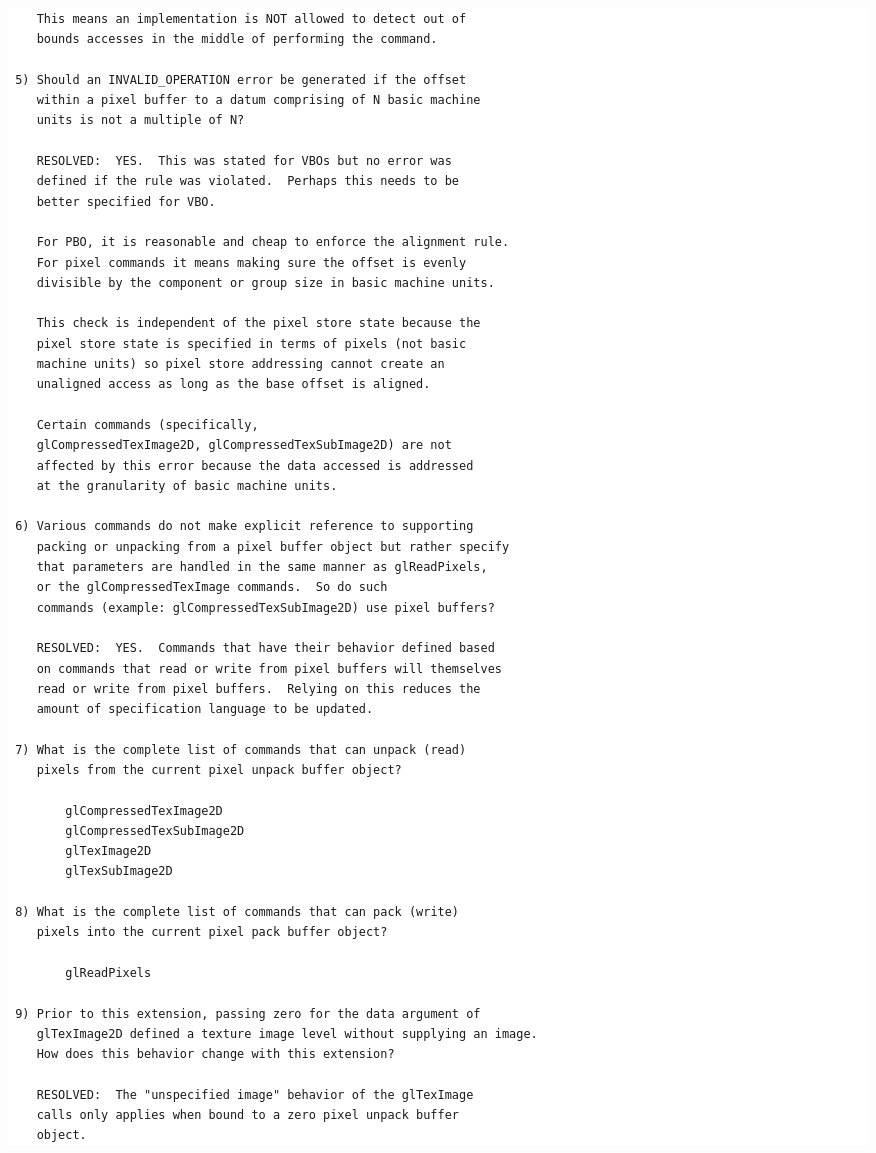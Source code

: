         This means an implementation is NOT allowed to detect out of
        bounds accesses in the middle of performing the command.
  
     5) Should an INVALID_OPERATION error be generated if the offset
        within a pixel buffer to a datum comprising of N basic machine
        units is not a multiple of N?

        RESOLVED:  YES.  This was stated for VBOs but no error was
        defined if the rule was violated.  Perhaps this needs to be
        better specified for VBO.

        For PBO, it is reasonable and cheap to enforce the alignment rule.
        For pixel commands it means making sure the offset is evenly
        divisible by the component or group size in basic machine units.

        This check is independent of the pixel store state because the
        pixel store state is specified in terms of pixels (not basic
        machine units) so pixel store addressing cannot create an
        unaligned access as long as the base offset is aligned.

        Certain commands (specifically,
        glCompressedTexImage2D, glCompressedTexSubImage2D) are not
        affected by this error because the data accessed is addressed
        at the granularity of basic machine units.

     6) Various commands do not make explicit reference to supporting
        packing or unpacking from a pixel buffer object but rather specify
        that parameters are handled in the same manner as glReadPixels,
        or the glCompressedTexImage commands.  So do such
        commands (example: glCompressedTexSubImage2D) use pixel buffers?

        RESOLVED:  YES.  Commands that have their behavior defined based
        on commands that read or write from pixel buffers will themselves
        read or write from pixel buffers.  Relying on this reduces the
        amount of specification language to be updated.

     7) What is the complete list of commands that can unpack (read)
        pixels from the current pixel unpack buffer object?

            glCompressedTexImage2D
            glCompressedTexSubImage2D
            glTexImage2D
            glTexSubImage2D

     8) What is the complete list of commands that can pack (write)
        pixels into the current pixel pack buffer object?

            glReadPixels

     9) Prior to this extension, passing zero for the data argument of
        glTexImage2D defined a texture image level without supplying an image.
        How does this behavior change with this extension?

        RESOLVED:  The "unspecified image" behavior of the glTexImage
        calls only applies when bound to a zero pixel unpack buffer
        object.

